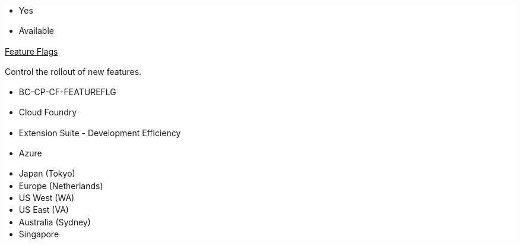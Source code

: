 

</td>
<td>

-   Yes



</td>
<td>

-   Available



</td>
</tr>
<tr>
<td>

 [Feature Flags](https://help.sap.com/viewer/product/FEATURE_FLAGS/Cloud/en-US) 



</td>
<td>

Control the rollout of new features.



</td>
<td>

-   BC-CP-CF-FEATUREFLG



</td>
<td>

-   Cloud Foundry



</td>
<td>

-   Extension Suite - Development Efficiency



</td>
<td>

-   Azure



</td>
<td>

-   Japan \(Tokyo\)
-   Europe \(Netherlands\)
-   US West \(WA\)
-   US East \(VA\)
-   Australia \(Sydney\)
-   Singapore
